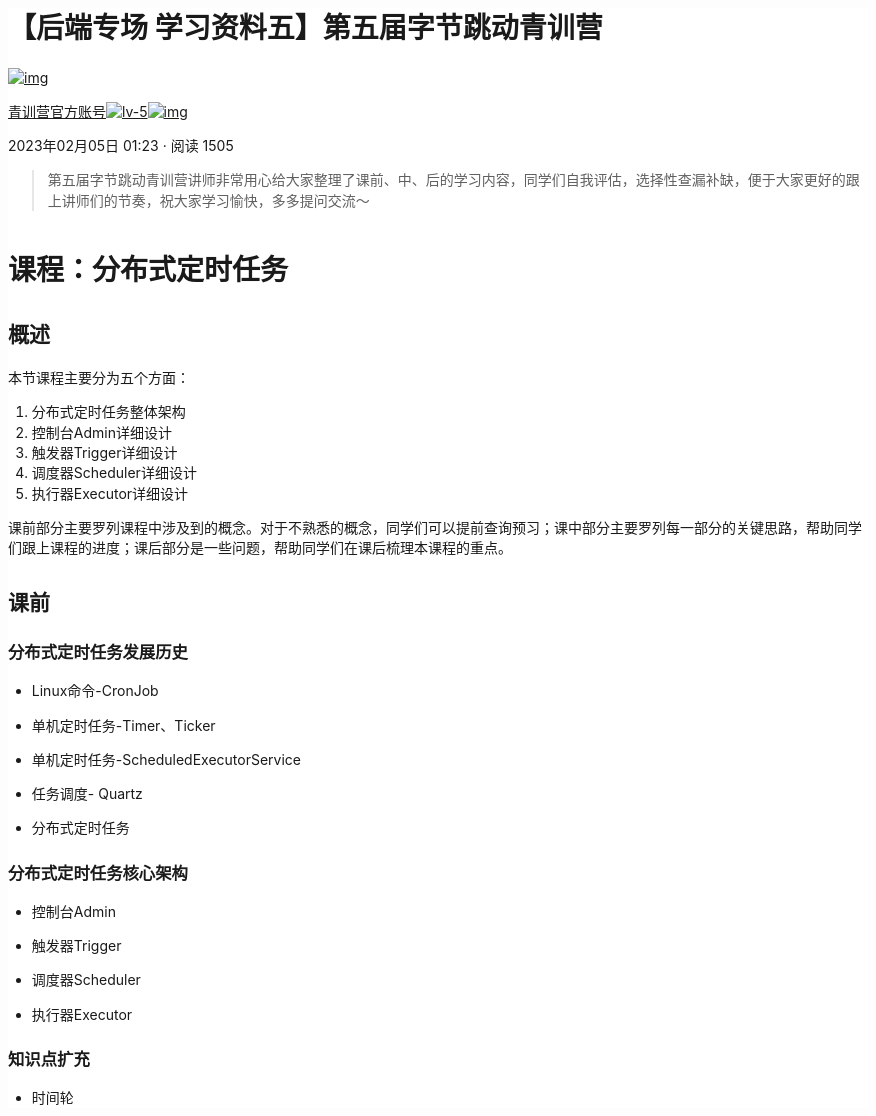# 【后端专场 学习资料五】第五届字节跳动青训营

[![img](https://p3-passport.byteimg.com/img/user-avatar/de432cd6200bc3d3f7d633a3ccd528d8~100x100.awebp)](https://juejin.cn/user/3386151545092589)

[青训营官方账号![lv-5](https://lf3-cdn-tos.bytescm.com/obj/static/xitu_juejin_web/img/lv-5.d08789d.png)![img](https://lf3-cdn-tos.bytescm.com/obj/static/xitu_juejin_web/ffdbad884aa0e7884cbcf924226df6ce.svg)](https://juejin.cn/user/3386151545092589)

2023年02月05日 01:23 · 阅读 1505

> 第五届字节跳动青训营讲师非常用心给大家整理了课前、中、后的学习内容，同学们自我评估，选择性查漏补缺，便于大家更好的跟上讲师们的节奏，祝大家学习愉快，多多提问交流～

# 课程：分布式定时任务

## 概述

本节课程主要分为五个方面：

1. 分布式定时任务整体架构
2. 控制台Admin详细设计
3. 触发器Trigger详细设计
4. 调度器Scheduler详细设计
5. 执行器Executor详细设计

课前部分主要罗列课程中涉及到的概念。对于不熟悉的概念，同学们可以提前查询预习；课中部分主要罗列每一部分的关键思路，帮助同学们跟上课程的进度；课后部分是一些问题，帮助同学们在课后梳理本课程的重点。

## 课前

### 分布式定时任务发展历史

- Linux命令-CronJob

- 单机定时任务-Timer、Ticker

- 单机定时任务-ScheduledExecutorService

- 任务调度- Quartz

- 分布式定时任务

### 分布式定时任务核心架构

- 控制台Admin

- 触发器Trigger

- 调度器Scheduler

- 执行器Executor

### 知识点扩充

- 时间轮
